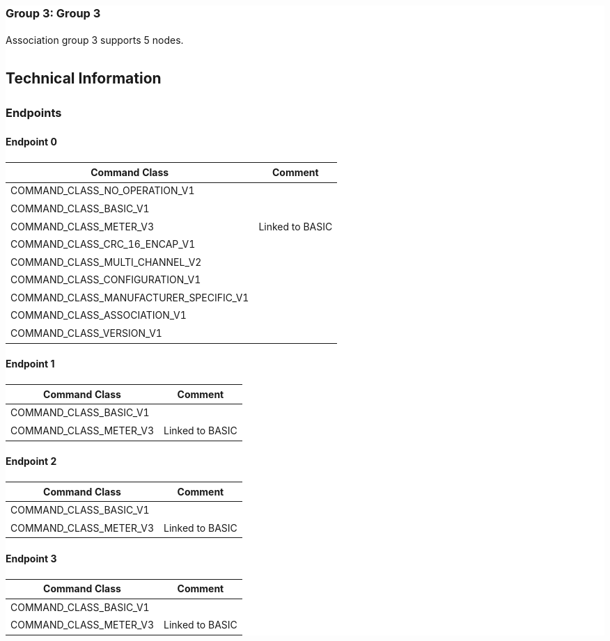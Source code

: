 ### Group 3: Group 3


Association group 3 supports 5 nodes.

## Technical Information

### Endpoints

#### Endpoint 0

| Command Class | Comment |
|---------------|---------|
| COMMAND_CLASS_NO_OPERATION_V1| |
| COMMAND_CLASS_BASIC_V1| |
| COMMAND_CLASS_METER_V3| Linked to BASIC|
| COMMAND_CLASS_CRC_16_ENCAP_V1| |
| COMMAND_CLASS_MULTI_CHANNEL_V2| |
| COMMAND_CLASS_CONFIGURATION_V1| |
| COMMAND_CLASS_MANUFACTURER_SPECIFIC_V1| |
| COMMAND_CLASS_ASSOCIATION_V1| |
| COMMAND_CLASS_VERSION_V1| |
#### Endpoint 1

| Command Class | Comment |
|---------------|---------|
| COMMAND_CLASS_BASIC_V1| |
| COMMAND_CLASS_METER_V3| Linked to BASIC|
#### Endpoint 2

| Command Class | Comment |
|---------------|---------|
| COMMAND_CLASS_BASIC_V1| |
| COMMAND_CLASS_METER_V3| Linked to BASIC|
#### Endpoint 3

| Command Class | Comment |
|---------------|---------|
| COMMAND_CLASS_BASIC_V1| |
| COMMAND_CLASS_METER_V3| Linked to BASIC|
